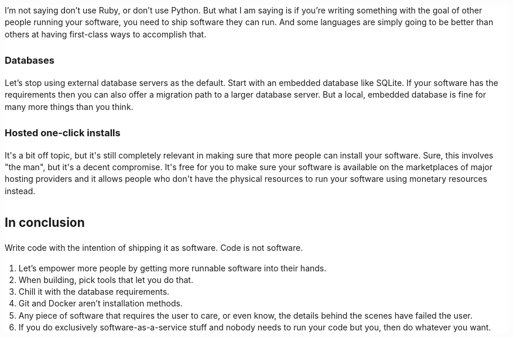 I’m not saying don’t use Ruby, or don’t use Python. But what I am saying is if you’re writing something with the goal of other people running your software, you need to ship software they can run. And some languages are simply going to be better than others at having first-class ways to accomplish that.

### Databases

Let’s stop using external database servers as the default. Start with an embedded database like SQLite. If your software has the requirements then you can also offer a migration path to a larger database server. But a local, embedded database is fine for many more things than you think.

### Hosted one-click installs

It's a bit off topic, but it's still completely relevant in making sure that more people can install your software. Sure, this involves "the man", but it's a decent compromise. It's free for you to make sure your software is available on the marketplaces of major hosting providers and it allows people who don't have the physical resources to run your software using monetary resources instead.

## In conclusion

Write code with the intention of shipping it as software. Code is not software.

1. Let’s empower more people by getting more runnable software into their hands.
2. When building, pick tools that let you do that.
3. Chill it with the database requirements.
4. Git and Docker aren’t installation methods.
5. Any piece of software that requires the user to care, or even know, the details behind the scenes have failed the user.
6. If you do exclusively software-as-a-service stuff and nobody needs to run your code but you, then do whatever you want.
